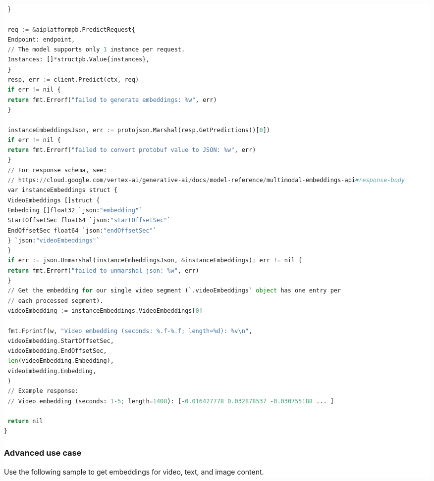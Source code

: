 ```python
 }

 req := &aiplatformpb.PredictRequest{
 Endpoint: endpoint,
 // The model supports only 1 instance per request.
 Instances: []*structpb.Value{instances},
 }
 resp, err := client.Predict(ctx, req)
 if err != nil {
 return fmt.Errorf("failed to generate embeddings: %w", err)
 }

 instanceEmbeddingsJson, err := protojson.Marshal(resp.GetPredictions()[0])
 if err != nil {
 return fmt.Errorf("failed to convert protobuf value to JSON: %w", err)
 }
 // For response schema, see:
 // https://cloud.google.com/vertex-ai/generative-ai/docs/model-reference/multimodal-embeddings-api#response-body
 var instanceEmbeddings struct {
 VideoEmbeddings []struct {
 Embedding []float32 `json:"embedding"`
 StartOffsetSec float64 `json:"startOffsetSec"`
 EndOffsetSec float64 `json:"endOffsetSec"`
 } `json:"videoEmbeddings"`
 }
 if err := json.Unmarshal(instanceEmbeddingsJson, &instanceEmbeddings); err != nil {
 return fmt.Errorf("failed to unmarshal json: %w", err)
 }
 // Get the embedding for our single video segment (`.videoEmbeddings` object has one entry per
 // each processed segment).
 videoEmbedding := instanceEmbeddings.VideoEmbeddings[0]

 fmt.Fprintf(w, "Video embedding (seconds: %.f-%.f; length=%d): %v\n",
 videoEmbedding.StartOffsetSec,
 videoEmbedding.EndOffsetSec,
 len(videoEmbedding.Embedding),
 videoEmbedding.Embedding,
 )
 // Example response:
 // Video embedding (seconds: 1-5; length=1408): [-0.016427778 0.032878537 -0.030755188 ... ]

 return nil
}

```

### Advanced use case

Use the following sample to get embeddings for video, text, and image content.
